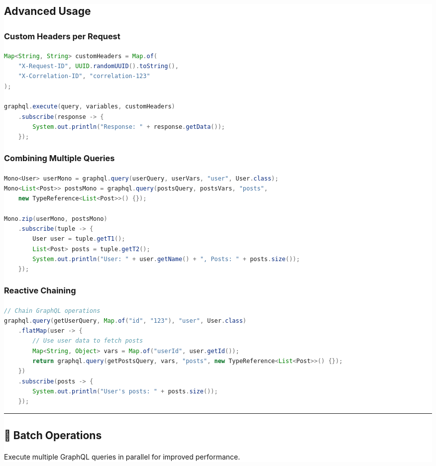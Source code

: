 
## Advanced Usage

### Custom Headers per Request

```java
Map<String, String> customHeaders = Map.of(
    "X-Request-ID", UUID.randomUUID().toString(),
    "X-Correlation-ID", "correlation-123"
);

graphql.execute(query, variables, customHeaders)
    .subscribe(response -> {
        System.out.println("Response: " + response.getData());
    });
```

### Combining Multiple Queries

```java
Mono<User> userMono = graphql.query(userQuery, userVars, "user", User.class);
Mono<List<Post>> postsMono = graphql.query(postsQuery, postsVars, "posts",
    new TypeReference<List<Post>>() {});

Mono.zip(userMono, postsMono)
    .subscribe(tuple -> {
        User user = tuple.getT1();
        List<Post> posts = tuple.getT2();
        System.out.println("User: " + user.getName() + ", Posts: " + posts.size());
    });
```

### Reactive Chaining

```java
// Chain GraphQL operations
graphql.query(getUserQuery, Map.of("id", "123"), "user", User.class)
    .flatMap(user -> {
        // Use user data to fetch posts
        Map<String, Object> vars = Map.of("userId", user.getId());
        return graphql.query(getPostsQuery, vars, "posts", new TypeReference<List<Post>>() {});
    })
    .subscribe(posts -> {
        System.out.println("User's posts: " + posts.size());
    });
```

---

## 🚀 Batch Operations

Execute multiple GraphQL queries in parallel for improved performance.
